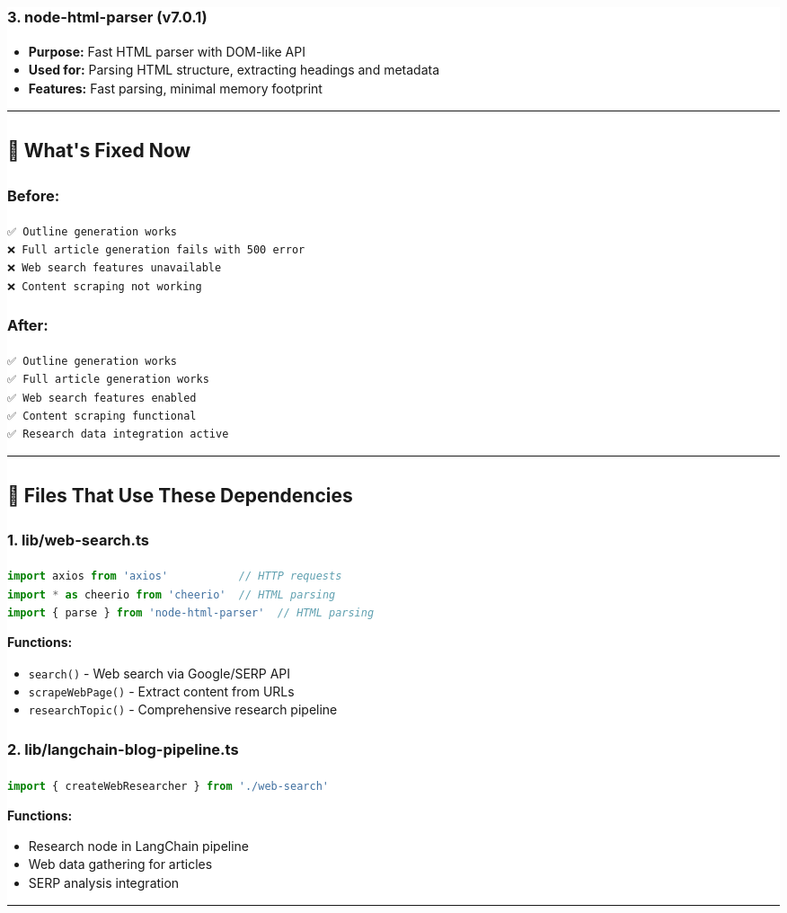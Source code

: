 ### **3. node-html-parser (v7.0.1)**
- **Purpose:** Fast HTML parser with DOM-like API
- **Used for:** Parsing HTML structure, extracting headings and metadata
- **Features:** Fast parsing, minimal memory footprint

---

## 🚀 What's Fixed Now

### **Before:**
```
✅ Outline generation works
❌ Full article generation fails with 500 error
❌ Web search features unavailable
❌ Content scraping not working
```

### **After:**
```
✅ Outline generation works
✅ Full article generation works
✅ Web search features enabled
✅ Content scraping functional
✅ Research data integration active
```

---

## 🔧 Files That Use These Dependencies

### **1. lib/web-search.ts**
```typescript
import axios from 'axios'           // HTTP requests
import * as cheerio from 'cheerio'  // HTML parsing
import { parse } from 'node-html-parser'  // HTML parsing
```

**Functions:**
- `search()` - Web search via Google/SERP API
- `scrapeWebPage()` - Extract content from URLs
- `researchTopic()` - Comprehensive research pipeline

### **2. lib/langchain-blog-pipeline.ts**
```typescript
import { createWebResearcher } from './web-search'
```

**Functions:**
- Research node in LangChain pipeline
- Web data gathering for articles
- SERP analysis integration

---